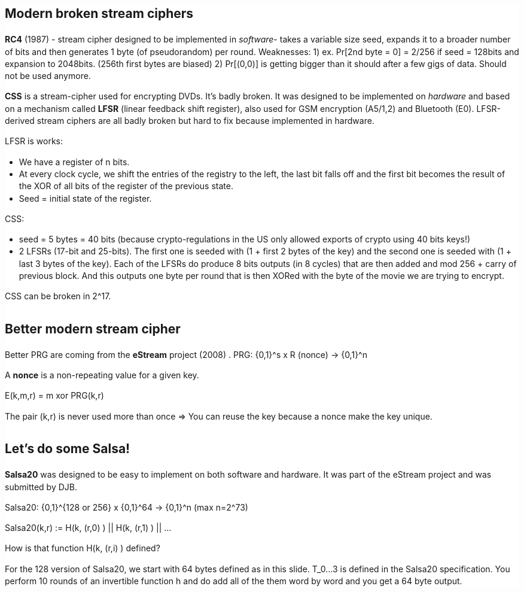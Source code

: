 ## Modern broken stream ciphers
 **RC4** (1987) - stream cipher designed to be implemented in *software*- takes a variable size seed, expands it to a broader number of bits and then generates 1 byte (of pseudorandom) per round.  Weaknesses: 1) ex. Pr[2nd byte = 0] = 2/256 if seed = 128bits and expansion to 2048bits. (256th first bytes are biased) 2) Pr[(0,0)] is getting bigger than it should after a few gigs of data. Should not be used anymore.

**CSS** is a stream-cipher used for encrypting DVDs. It’s badly broken. It was designed to be implemented on *hardware* and based on a mechanism called **LFSR** (linear feedback shift register), also used for GSM encryption (A5/1,2) and Bluetooth (E0). LFSR-derived stream ciphers are all badly broken but hard to fix because implemented in hardware.
 
LFSR is works: 
- We have a register of n bits.
- At every clock cycle, we shift the entries of the registry to the left, the last bit falls off and the first bit becomes the result of the XOR of all bits of the register of the previous state.
- Seed = initial state of the register.

CSS: 
- seed = 5 bytes = 40 bits (because crypto-regulations in the US only allowed exports of crypto using 40 bits keys!)
- 2 LFSRs (17-bit and 25-bits). The first one is seeded with (1 + first 2 bytes of the key) and the second one is seeded with (1 + last 3 bytes of the key). Each of the LFSRs do produce 8 bits outputs (in 8 cycles) that are then added and mod 256 + carry of previous block. And this outputs one byte per round that is then XORed with the byte of the movie we are trying to encrypt.

CSS can be broken in 2^17.

## Better modern stream cipher

Better PRG are coming from the **eStream** project (2008) .
PRG: {0,1}^s x R (nonce) -> {0,1}^n

A **nonce** is a non-repeating value for a given key.

E(k,m,r) = m xor PRG(k,r)

The pair (k,r) is never used more than once => You can reuse the key because a nonce make the key unique. 

## Let’s do some Salsa!

**Salsa20** was designed to be easy to implement on both software and hardware. It was part of the eStream project and was submitted by DJB.

Salsa20: {0,1}^{128 or 256} x {0,1}^64 -> {0,1}^n (max n=2^73)

Salsa20(k,r) := H(k, (r,0) ) || H(k, (r,1) ) || … 

How is that function H(k, (r,i) ) defined?

For the 128 version of Salsa20, we start with 64 bytes defined as in this slide. T_0…3 is defined in the Salsa20 specification. You perform 10 rounds of an invertible function h and do add all of the them word by word and you get a 64 byte output. 
